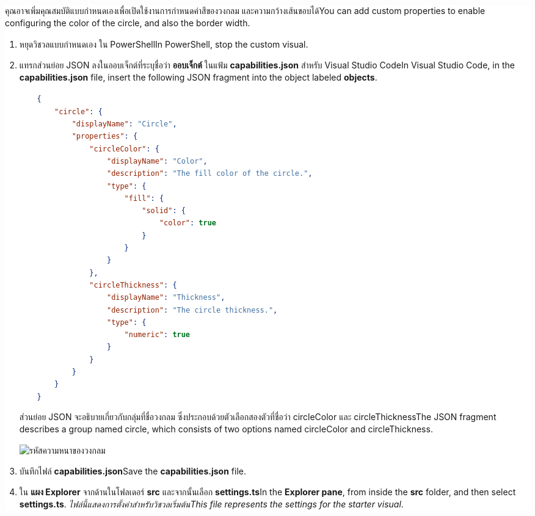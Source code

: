 <span data-ttu-id="bdbd9-126">คุณอาจเพิ่มคุณสมบัติแบบกำหนดเองเพื่อเปิดใช้งานการกำหนดค่าสีของวงกลม และความกว้างเส้นขอบได้</span><span class="sxs-lookup"><span data-stu-id="bdbd9-126">You can add custom properties to enable configuring the color of the circle, and also the border width.</span></span>

1. <span data-ttu-id="bdbd9-127">หยุดวิชวลแบบกำหนดเอง ใน PowerShell</span><span class="sxs-lookup"><span data-stu-id="bdbd9-127">In PowerShell, stop the custom visual.</span></span>

2. <span data-ttu-id="bdbd9-128">แทรกส่วนย่อย JSON ลงในออบเจ็กต์ที่ระบุชื่อว่า **ออบเจ็กต์** ในแฟ้ม **capabilities.json** สำหรับ Visual Studio Code</span><span class="sxs-lookup"><span data-stu-id="bdbd9-128">In Visual Studio Code, in the **capabilities.json** file, insert the following JSON fragment into the object labeled **objects**.</span></span>

    ```json
        {
            "circle": {
                "displayName": "Circle",
                "properties": {
                    "circleColor": {
                        "displayName": "Color",
                        "description": "The fill color of the circle.",
                        "type": {
                            "fill": {
                                "solid": {
                                    "color": true
                                }
                            }
                        }
                    },
                    "circleThickness": {
                        "displayName": "Thickness",
                        "description": "The circle thickness.",
                        "type": {
                            "numeric": true
                        }
                    }
                }
            }
        }
    ```

    <span data-ttu-id="bdbd9-129">ส่วนย่อย JSON จะอธิบายเกี่ยวกับกลุ่มที่ชื่อวงกลม ซึ่งประกอบด้วยตัวเลือกสองตัวที่ชื่อว่า circleColor และ circleThickness</span><span class="sxs-lookup"><span data-stu-id="bdbd9-129">The JSON fragment describes a group named circle, which consists of two options named circleColor and circleThickness.</span></span>

   ![รหัสความหนาของวงกลม](media/custom-visual-develop-tutorial-format-options/circle-thickness-code.png)

3. <span data-ttu-id="bdbd9-131">บันทึกไฟล์ **capabilities.json**</span><span class="sxs-lookup"><span data-stu-id="bdbd9-131">Save the **capabilities.json** file.</span></span>

4. <span data-ttu-id="bdbd9-132">ใน **แผง Explorer** จากด้านในโฟลเดอร์ **src** และจากนั้นเลือก **settings.ts**</span><span class="sxs-lookup"><span data-stu-id="bdbd9-132">In the **Explorer pane**, from inside the **src** folder, and then select **settings.ts**.</span></span> <span data-ttu-id="bdbd9-133">*ไฟล์นี้แสดงการตั้งค่าสำหรับวิชวลเริ่มต้น*</span><span class="sxs-lookup"><span data-stu-id="bdbd9-133">*This file represents the settings for the starter visual*.</span></span>
